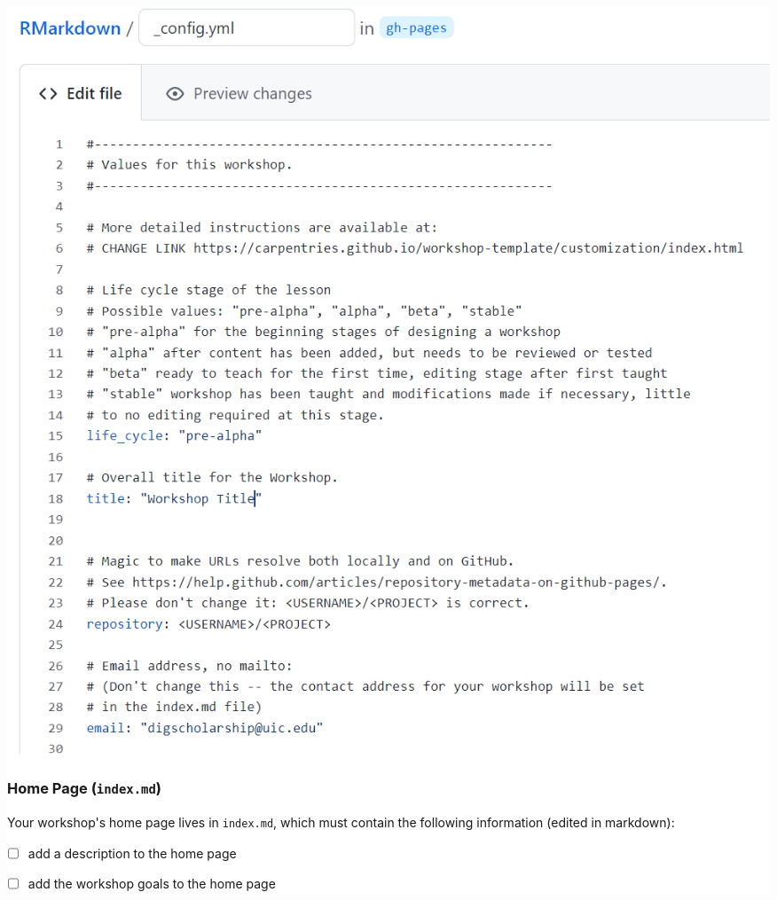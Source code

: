 ![config.yml](../fig/config.PNG)

### Home Page (`index.md`)

Your workshop's home page lives in `index.md`,
which must contain the following information (edited in markdown):

* [ ] add a description to the home page

* [ ] add the workshop goals to the home page


[jekyll-link-tag]: https://jekyllrb.com/docs/liquid/tags/#link